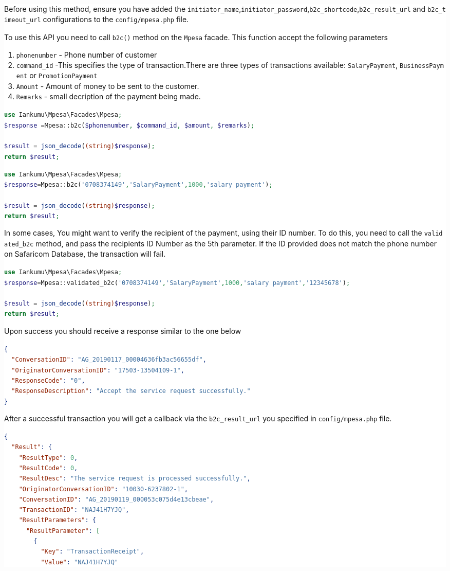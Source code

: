Before using this method, ensure you have added the `initiator_name`,`initiator_password`,`b2c_shortcode`,`b2c_result_url` and `b2c_timeout_url` configurations to the `config/mpesa.php` file.

To use this API you need to call `b2c()` method on the `Mpesa` facade. This function accept the following parameters

1. `phonenumber` - Phone number of customer
2. `command_id` -This specifies the type of transaction.There are three types of transactions available: `SalaryPayment`, `BusinessPayment` or `PromotionPayment`
3. `Amount` - Amount of money to be sent to the customer.
4. `Remarks` - small decription of the payment being made.

```php
use Iankumu\Mpesa\Facades\Mpesa;
$response =Mpesa::b2c($phonenumber, $command_id, $amount, $remarks);

$result = json_decode((string)$response);
return $result;
```

```php
use Iankumu\Mpesa\Facades\Mpesa;
$response=Mpesa::b2c('0708374149','SalaryPayment',1000,'salary payment');

$result = json_decode((string)$response);
return $result;
```

In some cases, You might want to verify the recipient of the payment, using their ID number. To do this, you need to call the `validated_b2c` method, and pass the recipients ID Number as the 5th parameter.
If the ID provided does not match the phone number on Safaricom Database, the transaction will fail.

```php
use Iankumu\Mpesa\Facades\Mpesa;
$response=Mpesa::validated_b2c('0708374149','SalaryPayment',1000,'salary payment','12345678');

$result = json_decode((string)$response);
return $result;
```

Upon success you should receive a response similar to the one below

```json
{
  "ConversationID": "AG_20190117_00004636fb3ac56655df",
  "OriginatorConversationID": "17503-13504109-1",
  "ResponseCode": "0",
  "ResponseDescription": "Accept the service request successfully."
}
```

After a successful transaction you will get a callback via the `b2c_result_url` you specified in `config/mpesa.php` file.

```json
{
  "Result": {
    "ResultType": 0,
    "ResultCode": 0,
    "ResultDesc": "The service request is processed successfully.",
    "OriginatorConversationID": "10030-6237802-1",
    "ConversationID": "AG_20190119_000053c075d4e13cbeae",
    "TransactionID": "NAJ41H7YJQ",
    "ResultParameters": {
      "ResultParameter": [
        {
          "Key": "TransactionReceipt",
          "Value": "NAJ41H7YJQ"
```